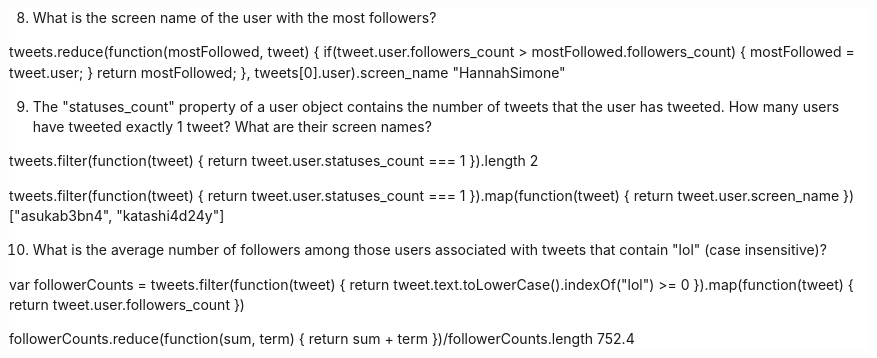 8. What is the screen name of the user with the most followers?

tweets.reduce(function(mostFollowed, tweet) { 
if(tweet.user.followers_count > mostFollowed.followers_count) {
 mostFollowed = tweet.user;
}
return mostFollowed;
}, tweets[0].user).screen_name
"HannahSimone"

9. The "statuses_count" property of a user object contains the number of tweets
that the user has tweeted. How many users have tweeted exactly 1 tweet? What are
their screen names?

tweets.filter(function(tweet) { return tweet.user.statuses_count === 1 }).length
2

tweets.filter(function(tweet) { return tweet.user.statuses_count === 1 }).map(function(tweet) { return tweet.user.screen_name })
["asukab3bn4", "katashi4d24y"]

10. What is the average number of followers among those users associated with
tweets that contain "lol" (case insensitive)?

var followerCounts = tweets.filter(function(tweet) { return tweet.text.toLowerCase().indexOf("lol") >= 0 }).map(function(tweet) { return tweet.user.followers_count })

followerCounts.reduce(function(sum, term) { return sum + term })/followerCounts.length
752.4
